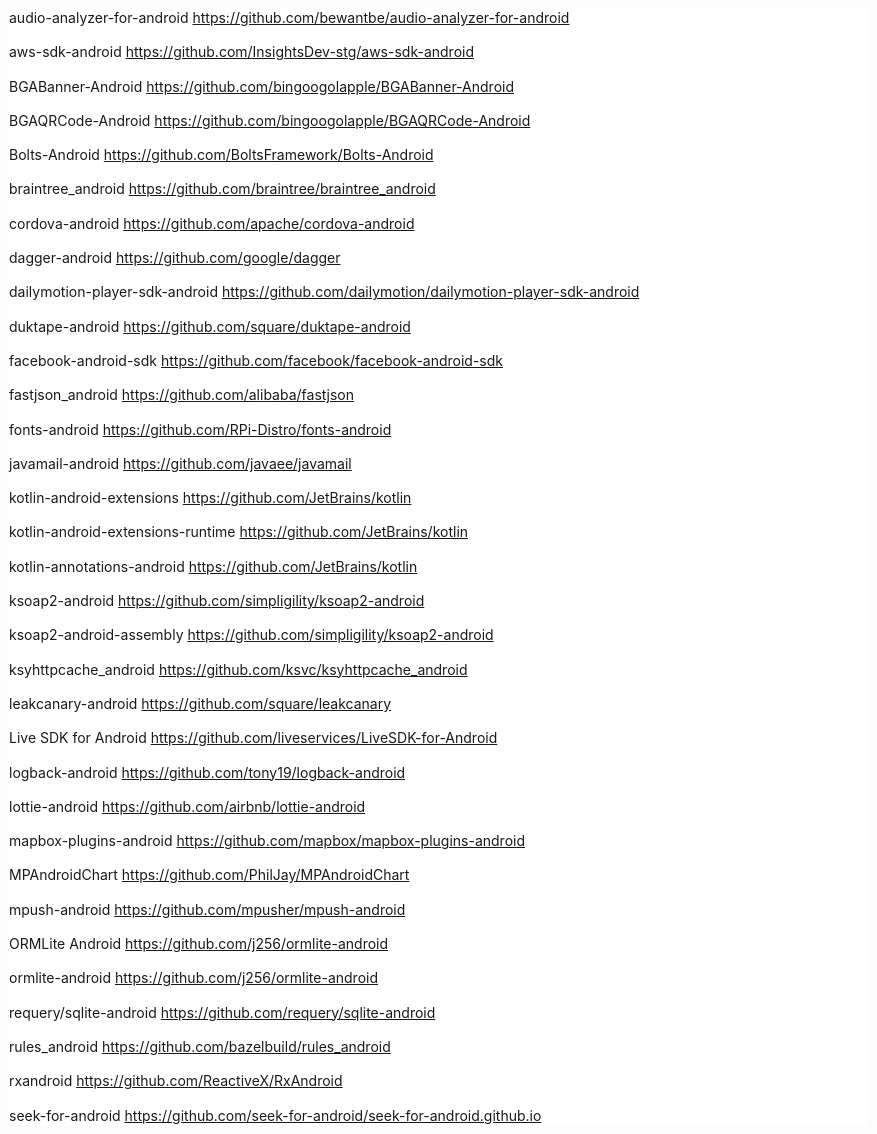 audio-analyzer-for-android https://github.com/bewantbe/audio-analyzer-for-android 

aws-sdk-android https://github.com/InsightsDev-stg/aws-sdk-android 

BGABanner-Android https://github.com/bingoogolapple/BGABanner-Android 

BGAQRCode-Android https://github.com/bingoogolapple/BGAQRCode-Android 

Bolts-Android https://github.com/BoltsFramework/Bolts-Android 

braintree_android https://github.com/braintree/braintree_android 

cordova-android https://github.com/apache/cordova-android 

dagger-android https://github.com/google/dagger 

dailymotion-player-sdk-android https://github.com/dailymotion/dailymotion-player-sdk-android 

duktape-android https://github.com/square/duktape-android 

facebook-android-sdk https://github.com/facebook/facebook-android-sdk 

fastjson_android https://github.com/alibaba/fastjson 

fonts-android https://github.com/RPi-Distro/fonts-android 

javamail-android https://github.com/javaee/javamail 

kotlin-android-extensions https://github.com/JetBrains/kotlin 

kotlin-android-extensions-runtime https://github.com/JetBrains/kotlin 

kotlin-annotations-android https://github.com/JetBrains/kotlin 

ksoap2-android https://github.com/simpligility/ksoap2-android 

ksoap2-android-assembly https://github.com/simpligility/ksoap2-android 

ksyhttpcache_android https://github.com/ksvc/ksyhttpcache_android 

leakcanary-android https://github.com/square/leakcanary 

Live SDK for Android https://github.com/liveservices/LiveSDK-for-Android 

logback-android https://github.com/tony19/logback-android 

lottie-android https://github.com/airbnb/lottie-android 

mapbox-plugins-android https://github.com/mapbox/mapbox-plugins-android 

MPAndroidChart https://github.com/PhilJay/MPAndroidChart 

mpush-android https://github.com/mpusher/mpush-android 

ORMLite Android https://github.com/j256/ormlite-android 

ormlite-android https://github.com/j256/ormlite-android 

requery/sqlite-android https://github.com/requery/sqlite-android 

rules_android https://github.com/bazelbuild/rules_android 

rxandroid https://github.com/ReactiveX/RxAndroid 

seek-for-android https://github.com/seek-for-android/seek-for-android.github.io 
